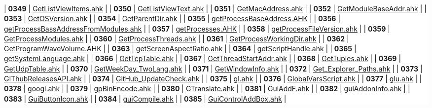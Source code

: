 | **0349** | [GetListViewItems.ahk](lib-a_to_h/GetListViewItems.ahk)      |
| **0350** | [GetListViewText.ahk](lib-a_to_h/GetListViewText.ahk)        |
| **0351** | [GetMacAddress.ahk](lib-a_to_h/GetMacAddress.ahk)            |
| **0352** | [GetModuleBaseAddr.ahk](lib-a_to_h/GetModuleBaseAddr.ahk)    |
| **0353** | [GetOSVersion.ahk](lib-a_to_h/GetOSVersion.ahk)              |
| **0354** | [GetParentDir.ahk](lib-a_to_h/GetParentDir.ahk)              |
| **0355** | [getProcessBaseAddress.AHK](lib-a_to_h/getProcessBaseAddress.AHK) |
| **0356** | [getProcessBassAddressFromModules.ahk](lib-a_to_h/getProcessBassAddressFromModules.ahk) |
| **0357** | [getProcesses.AHK](lib-a_to_h/getProcesses.AHK)              |
| **0358** | [getProcessFileVersion.ahk](lib-a_to_h/getProcessFileVersion.ahk) |
| **0359** | [GetProcessModules.ahk](lib-a_to_h/GetProcessModules.ahk)    |
| **0360** | [GetProcessThreads.ahk](lib-a_to_h/GetProcessThreads.ahk)    |
| **0361** | [GetProcessWorkingDir.ahk](lib-a_to_h/GetProcessWorkingDir.ahk) |
| **0362** | [GetProgramWaveVolume.AHK](lib-a_to_h/GetProgramWaveVolume.AHK) |
| **0363** | [getScreenAspectRatio.ahk](lib-a_to_h/getScreenAspectRatio.ahk) |
| **0364** | [getScriptHandle.ahk](lib-a_to_h/getScriptHandle.ahk)        |
| **0365** | [getSystemLanguage.ahk](lib-a_to_h/getSystemLanguage.ahk)    |
| **0366** | [GetTcpTable.ahk](lib-a_to_h/GetTcpTable.ahk)                |
| **0367** | [GetThreadStartAddr.ahk](lib-a_to_h/GetThreadStartAddr.ahk)  |
| **0368** | [GetTuples.ahk](lib-a_to_h/GetTuples.ahk)                    |
| **0369** | [GetUdpTable.ahk](lib-a_to_h/GetUdpTable.ahk)                |
| **0370** | [GetWeekDay_TwoLang.ahk](lib-a_to_h/GetWeekDay_TwoLang.ahk)  |
| **0371** | [GetWindowInfo.ahk](lib-a_to_h/GetWindowInfo.ahk)            |
| **0372** | [Get_Explorer_Paths.ahk](lib-a_to_h/Get_Explorer_Paths.ahk)  |
| **0373** | [GIThubReleasesAPI.ahk](lib-a_to_h/GIThubReleasesAPI.ahk)    |
| **0374** | [GitHub_UpdateCheck.ahk](lib-a_to_h/GitHub_UpdateCheck.ahk)  |
| **0375** | [gl.ahk](lib-a_to_h/gl.ahk)                                  |
| **0376** | [GlobalVarsScript.ahk](lib-a_to_h/GlobalVarsScript.ahk)      |
| **0377** | [glu.ahk](lib-a_to_h/glu.ahk)                                |
| **0378** | [googl.ahk](lib-a_to_h/googl.ahk)                            |
| **0379** | [gpBinEncode.ahk](lib-a_to_h/gpBinEncode.ahk)                |
| **0380** | [GTranslate.ahk](lib-a_to_h/GTranslate.ahk)                  |
| **0381** | [GuiAddF.ahk](lib-a_to_h/GuiAddF.ahk)                        |
| **0382** | [guiAddonInfo.ahk](lib-a_to_h/guiAddonInfo.ahk)              |
| **0383** | [GuiButtonIcon.ahk](lib-a_to_h/GuiButtonIcon.ahk)            |
| **0384** | [guiCompile.ahk](lib-a_to_h/guiCompile.ahk)                  |
| **0385** | [GuiControlAddBox.ahk](lib-a_to_h/GuiControlAddBox.ahk)      |